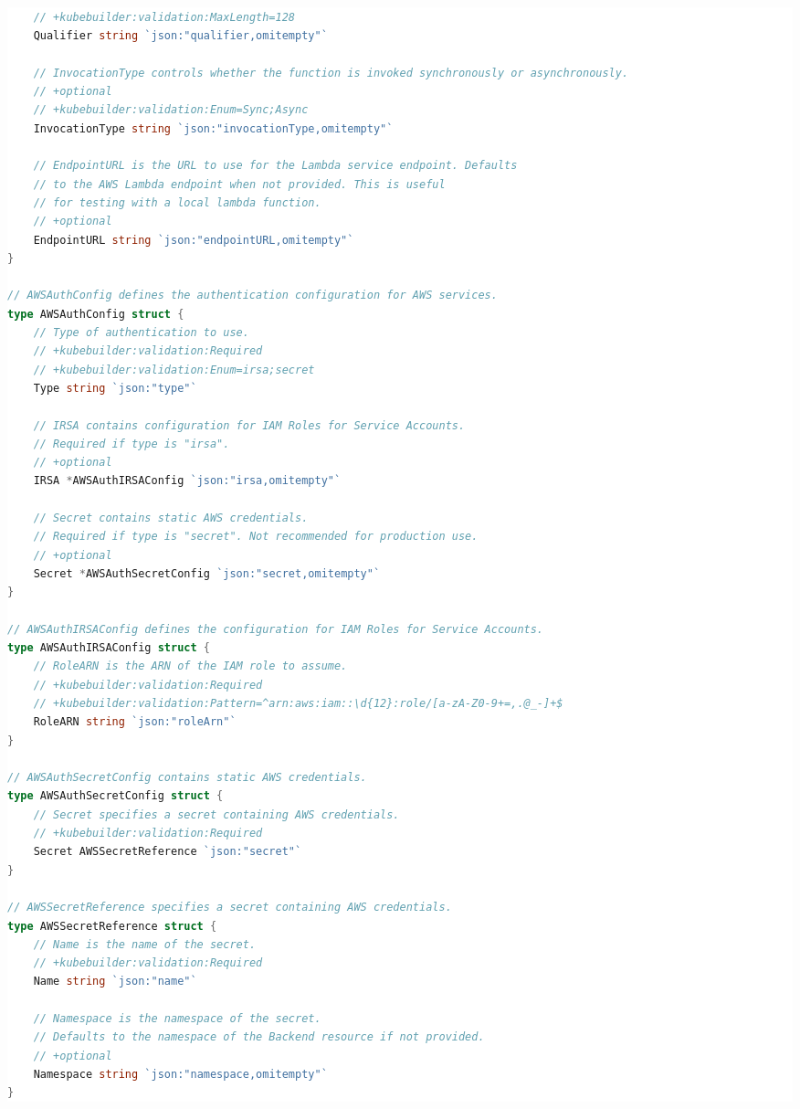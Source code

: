 ```go
	// +kubebuilder:validation:MaxLength=128
	Qualifier string `json:"qualifier,omitempty"`

	// InvocationType controls whether the function is invoked synchronously or asynchronously.
	// +optional
	// +kubebuilder:validation:Enum=Sync;Async
	InvocationType string `json:"invocationType,omitempty"`

	// EndpointURL is the URL to use for the Lambda service endpoint. Defaults
	// to the AWS Lambda endpoint when not provided. This is useful
	// for testing with a local lambda function.
	// +optional
	EndpointURL string `json:"endpointURL,omitempty"`
}

// AWSAuthConfig defines the authentication configuration for AWS services.
type AWSAuthConfig struct {
	// Type of authentication to use.
	// +kubebuilder:validation:Required
	// +kubebuilder:validation:Enum=irsa;secret
	Type string `json:"type"`

	// IRSA contains configuration for IAM Roles for Service Accounts.
	// Required if type is "irsa".
	// +optional
	IRSA *AWSAuthIRSAConfig `json:"irsa,omitempty"`

	// Secret contains static AWS credentials.
	// Required if type is "secret". Not recommended for production use.
	// +optional
	Secret *AWSAuthSecretConfig `json:"secret,omitempty"`
}

// AWSAuthIRSAConfig defines the configuration for IAM Roles for Service Accounts.
type AWSAuthIRSAConfig struct {
	// RoleARN is the ARN of the IAM role to assume.
	// +kubebuilder:validation:Required
	// +kubebuilder:validation:Pattern=^arn:aws:iam::\d{12}:role/[a-zA-Z0-9+=,.@_-]+$
	RoleARN string `json:"roleArn"`
}

// AWSAuthSecretConfig contains static AWS credentials.
type AWSAuthSecretConfig struct {
	// Secret specifies a secret containing AWS credentials.
	// +kubebuilder:validation:Required
	Secret AWSSecretReference `json:"secret"`
}

// AWSSecretReference specifies a secret containing AWS credentials.
type AWSSecretReference struct {
	// Name is the name of the secret.
	// +kubebuilder:validation:Required
	Name string `json:"name"`

	// Namespace is the namespace of the secret.
	// Defaults to the namespace of the Backend resource if not provided.
	// +optional
	Namespace string `json:"namespace,omitempty"`
}
```

